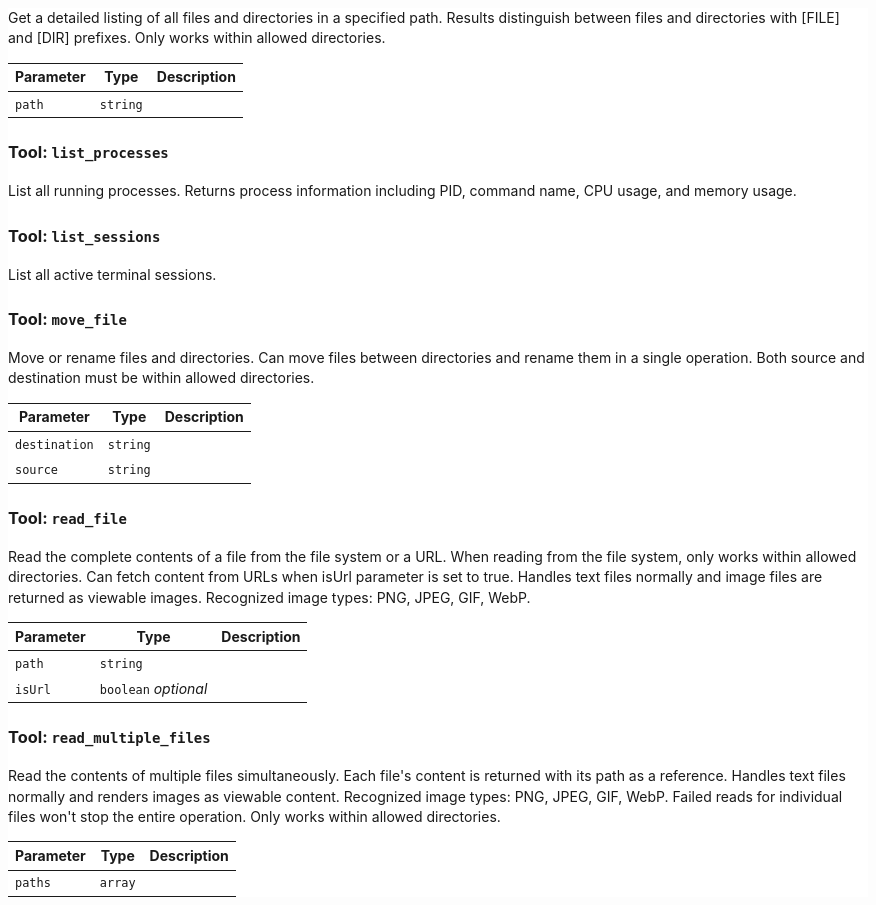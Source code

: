 Get a detailed listing of all files and directories in a specified path. Results distinguish between files and directories with [FILE] and [DIR] prefixes. Only works within allowed directories.

| Parameter | Type | Description |
| - | - | - |
| `path` | `string` |  |

### Tool: **`list_processes`**

List all running processes. Returns process information including PID, command name, CPU usage, and memory usage.

### Tool: **`list_sessions`**

List all active terminal sessions.

### Tool: **`move_file`**

Move or rename files and directories. Can move files between directories and rename them in a single operation. Both source and destination must be within allowed directories.

| Parameter | Type | Description |
| - | - | - |
| `destination` | `string` |  |
| `source` | `string` |  |

### Tool: **`read_file`**

Read the complete contents of a file from the file system or a URL. When reading from the file system, only works within allowed directories. Can fetch content from URLs when isUrl parameter is set to true. Handles text files normally and image files are returned as viewable images. Recognized image types: PNG, JPEG, GIF, WebP.

| Parameter | Type | Description |
| - | - | - |
| `path` | `string` |  |
| `isUrl` | `boolean` *optional* |  |

### Tool: **`read_multiple_files`**

Read the contents of multiple files simultaneously. Each file's content is returned with its path as a reference. Handles text files normally and renders images as viewable content. Recognized image types: PNG, JPEG, GIF, WebP. Failed reads for individual files won't stop the entire operation. Only works within allowed directories.

| Parameter | Type | Description |
| - | - | - |
| `paths` | `array` |  |

